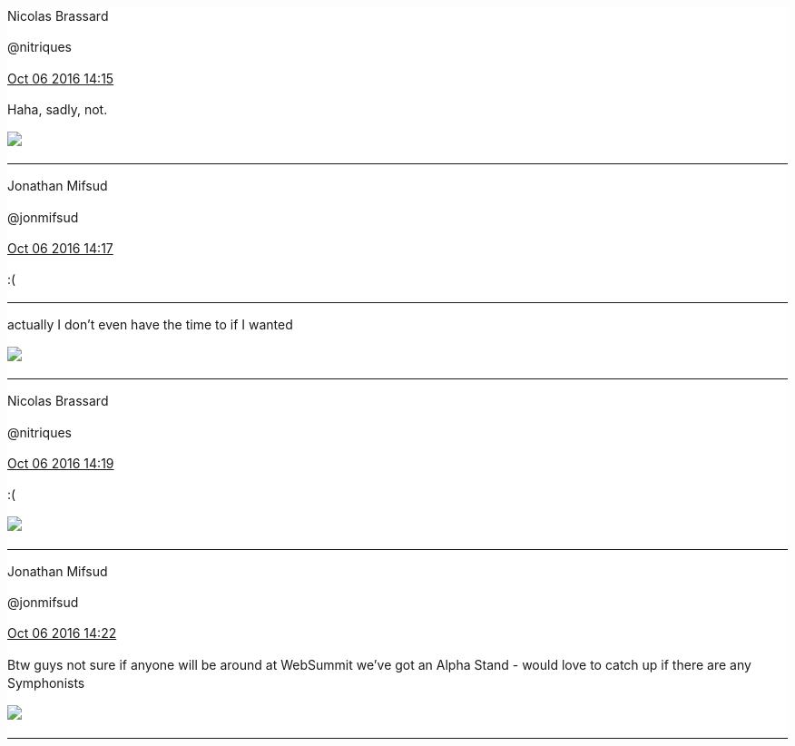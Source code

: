 Nicolas Brassard

@nitriques

[Oct 06 2016
14:15](https://gitter.im/symphonycms/symphony-2?at=57f65c9cdfe82a365b0171ae ""
)

Haha, sadly, not.

![](https://avatars1.githubusercontent.com/u/859775?v=3&s=30)

__ __

Jonathan Mifsud

@jonmifsud

[Oct 06 2016
14:17](https://gitter.im/symphonycms/symphony-2?at=57f65ce24fde720314147d67 ""
)

:(

__ __

actually I don’t even have the time to if I wanted

![](https://avatars1.githubusercontent.com/u/771169?v=3&s=30)

__ __

Nicolas Brassard

@nitriques

[Oct 06 2016
14:19](https://gitter.im/symphonycms/symphony-2?at=57f65d5c68f560d80ce18d83 ""
)

:(

![](https://avatars1.githubusercontent.com/u/859775?v=3&s=30)

__ __

Jonathan Mifsud

@jonmifsud

[Oct 06 2016
14:22](https://gitter.im/symphonycms/symphony-2?at=57f65e354fde720314148325 ""
)

Btw guys not sure if anyone will be around at WebSummit we’ve got an Alpha
Stand - would love to catch up if there are any Symphonists

![](https://pbs.twimg.com/profile_images/773873722876760066/fqgkOimc_bigger.jpg)

__ __
